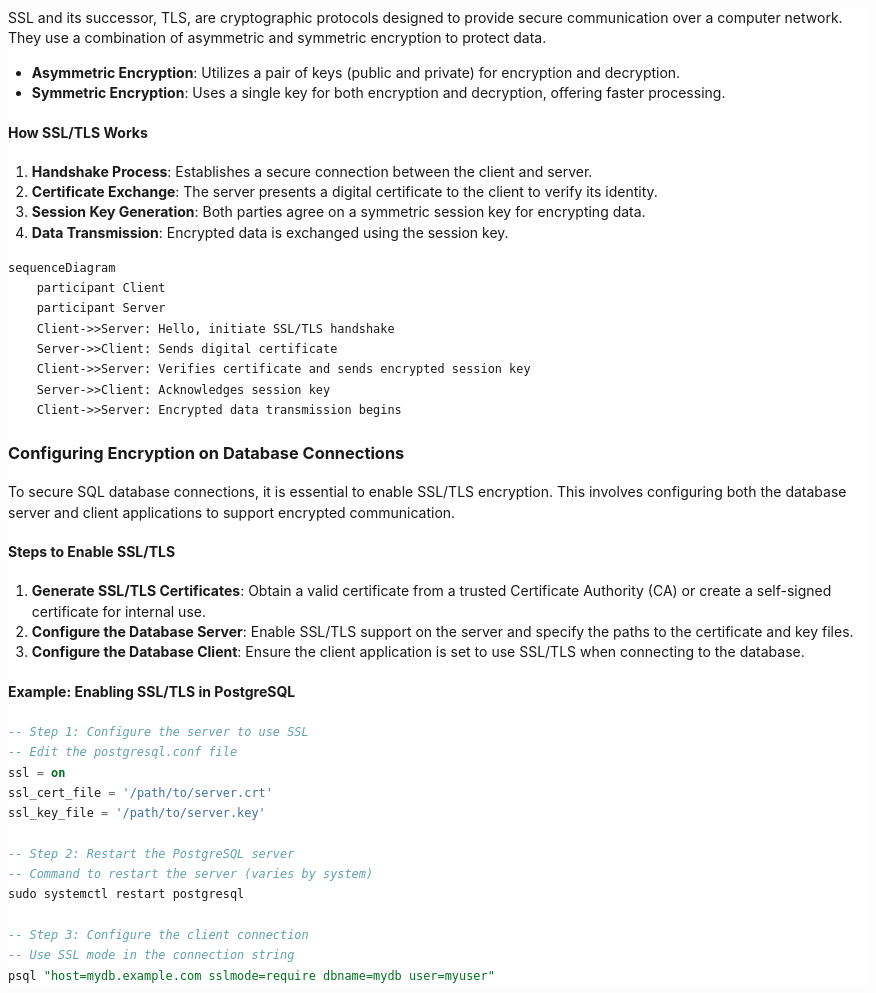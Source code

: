 SSL and its successor, TLS, are cryptographic protocols designed to provide secure communication over a computer network. They use a combination of asymmetric and symmetric encryption to protect data.

- **Asymmetric Encryption**: Utilizes a pair of keys (public and private) for encryption and decryption.
- **Symmetric Encryption**: Uses a single key for both encryption and decryption, offering faster processing.

#### How SSL/TLS Works

1. **Handshake Process**: Establishes a secure connection between the client and server.
2. **Certificate Exchange**: The server presents a digital certificate to the client to verify its identity.
3. **Session Key Generation**: Both parties agree on a symmetric session key for encrypting data.
4. **Data Transmission**: Encrypted data is exchanged using the session key.

```mermaid
sequenceDiagram
    participant Client
    participant Server
    Client->>Server: Hello, initiate SSL/TLS handshake
    Server->>Client: Sends digital certificate
    Client->>Server: Verifies certificate and sends encrypted session key
    Server->>Client: Acknowledges session key
    Client->>Server: Encrypted data transmission begins
```

### Configuring Encryption on Database Connections

To secure SQL database connections, it is essential to enable SSL/TLS encryption. This involves configuring both the database server and client applications to support encrypted communication.

#### Steps to Enable SSL/TLS

1. **Generate SSL/TLS Certificates**: Obtain a valid certificate from a trusted Certificate Authority (CA) or create a self-signed certificate for internal use.
2. **Configure the Database Server**: Enable SSL/TLS support on the server and specify the paths to the certificate and key files.
3. **Configure the Database Client**: Ensure the client application is set to use SSL/TLS when connecting to the database.

#### Example: Enabling SSL/TLS in PostgreSQL

```sql
-- Step 1: Configure the server to use SSL
-- Edit the postgresql.conf file
ssl = on
ssl_cert_file = '/path/to/server.crt'
ssl_key_file = '/path/to/server.key'

-- Step 2: Restart the PostgreSQL server
-- Command to restart the server (varies by system)
sudo systemctl restart postgresql

-- Step 3: Configure the client connection
-- Use SSL mode in the connection string
psql "host=mydb.example.com sslmode=require dbname=mydb user=myuser"
```
